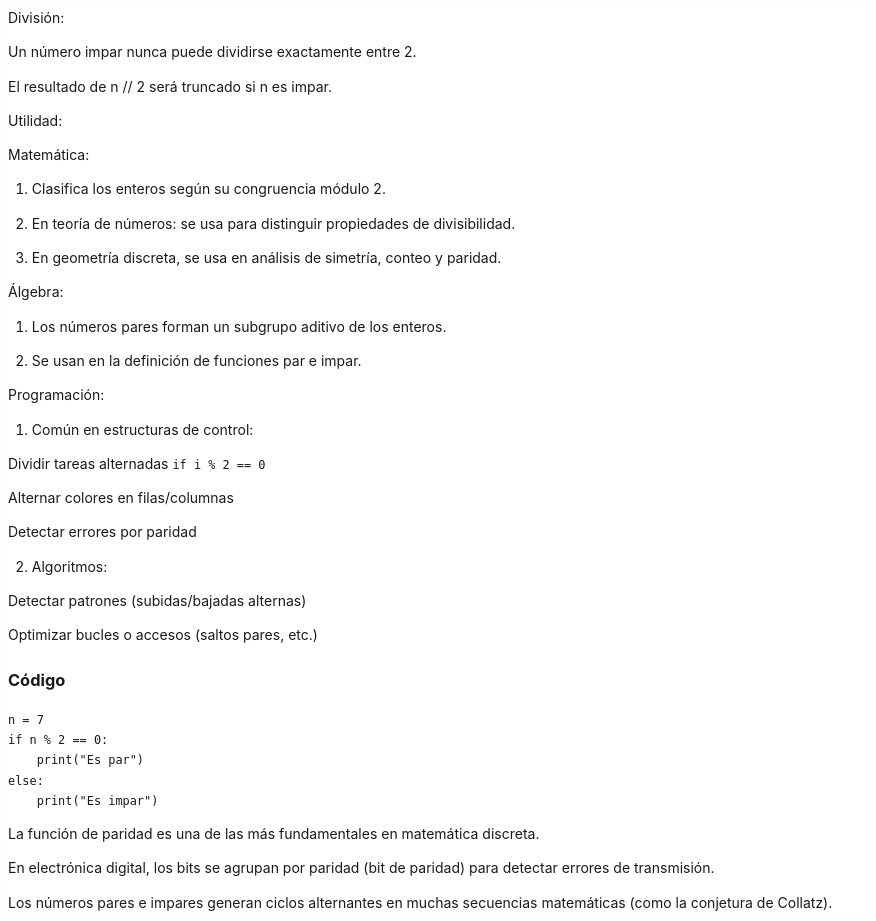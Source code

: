 
División:

Un número impar nunca puede dividirse exactamente entre 2.

El resultado de n // 2 será truncado si n es impar.
    

Utilidad: 

Matemática:

1. Clasifica los enteros según su congruencia módulo 2.

2. En teoría de números: se usa para distinguir propiedades de divisibilidad.

3. En geometría discreta, se usa en análisis de simetría, conteo y paridad.

 
Álgebra:

1. Los números pares forman un subgrupo aditivo de los enteros.

2. Se usan en la definición de funciones par e impar.

   
Programación:

1. Común en estructuras de control:

Dividir tareas alternadas `if i % 2 == 0`

Alternar colores en filas/columnas

Detectar errores por paridad


2. Algoritmos: 

Detectar patrones (subidas/bajadas alternas)

Optimizar bucles o accesos (saltos pares, etc.)


### Código

```
n = 7
if n % 2 == 0:
    print("Es par")
else:
    print("Es impar")

```


La función de paridad es una de las más fundamentales en matemática discreta.

En electrónica digital, los bits se agrupan por paridad (bit de paridad) para detectar errores de transmisión.

Los números pares e impares generan ciclos alternantes en muchas secuencias matemáticas (como la conjetura de Collatz).

